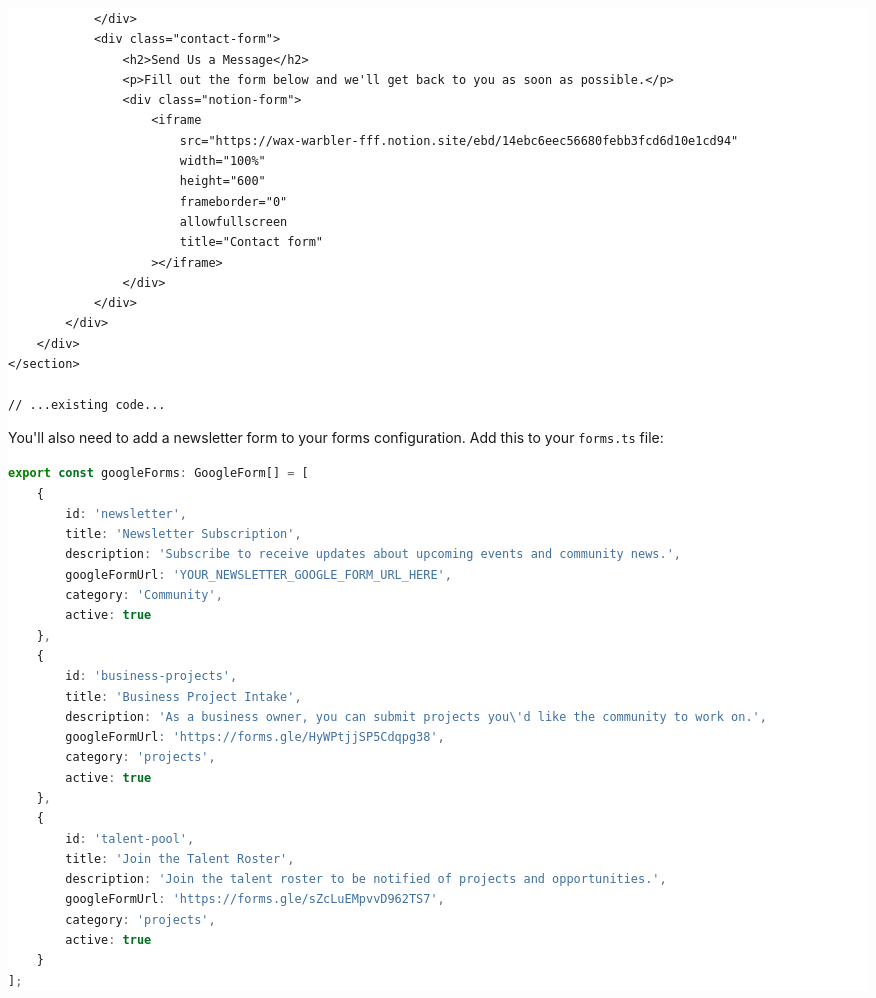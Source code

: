 ````svelte
			</div>
			<div class="contact-form">
				<h2>Send Us a Message</h2>
				<p>Fill out the form below and we'll get back to you as soon as possible.</p>
				<div class="notion-form">
					<iframe
						src="https://wax-warbler-fff.notion.site/ebd/14ebc6eec56680febb3fcd6d10e1cd94"
						width="100%"
						height="600"
						frameborder="0"
						allowfullscreen
						title="Contact form"
					></iframe>
				</div>
			</div>
		</div>
	</div>
</section>

// ...existing code...
````

You'll also need to add a newsletter form to your forms configuration. Add this to your `forms.ts` file:

````typescript
export const googleForms: GoogleForm[] = [
	{
		id: 'newsletter',
		title: 'Newsletter Subscription',
		description: 'Subscribe to receive updates about upcoming events and community news.',
		googleFormUrl: 'YOUR_NEWSLETTER_GOOGLE_FORM_URL_HERE',
		category: 'Community',
		active: true
	},
	{
		id: 'business-projects',
		title: 'Business Project Intake',
		description: 'As a business owner, you can submit projects you\'d like the community to work on.',
		googleFormUrl: 'https://forms.gle/HyWPtjjSP5Cdqpg38',
		category: 'projects',
		active: true
	},
	{
		id: 'talent-pool',
		title: 'Join the Talent Roster',
		description: 'Join the talent roster to be notified of projects and opportunities.',
		googleFormUrl: 'https://forms.gle/sZcLuEMpvvD962TS7',
		category: 'projects',
		active: true
	}
];
````
